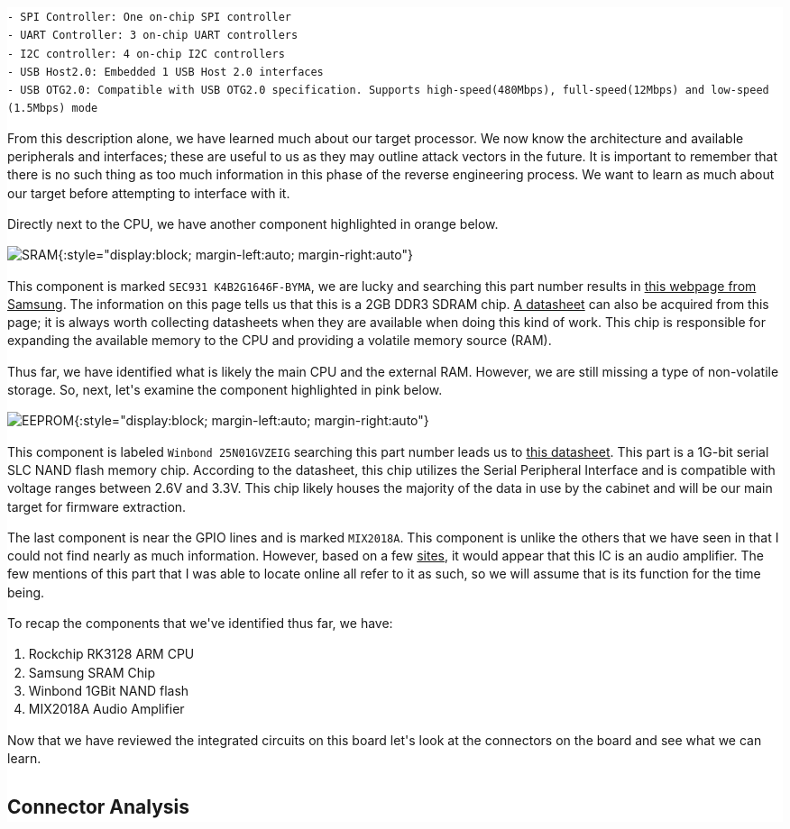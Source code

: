     - SPI Controller: One on-chip SPI controller
    - UART Controller: 3 on-chip UART controllers
    - I2C controller: 4 on-chip I2C controllers
    - USB Host2.0: Embedded 1 USB Host 2.0 interfaces
    - USB OTG2.0: Compatible with USB OTG2.0 specification. Supports high-speed(480Mbps), full-speed(12Mbps) and low-speed(1.5Mbps) mode

From this description alone, we have learned much about our target processor. We now know the architecture and available peripherals and interfaces; these are useful to us as they may outline attack vectors in the future. It is important to remember that there is no such thing as too much information in this phase of the reverse engineering process. We want to learn as much about our target before attempting to interface with it.

Directly next to the CPU, we have another component highlighted in orange below.

![SRAM](https://voidstarsec.com/blog/assets/images/sram.jpg){:style="display:block; margin-left:auto; margin-right:auto"}

This component is marked ```SEC931 K4B2G1646F-BYMA```, we are lucky and searching this part number results in [this webpage from Samsung](https://www.samsung.com/semiconductor/dram/ddr3/K4B2G1646F-BYMA/). The information on this page tells us that this is a 2GB DDR3 SDRAM chip. [A datasheet](https://semiconductor.samsung.com/resources/data-sheet/DS_K4B2G1646F_BY_M_Rev1_0-1.pdf) can also be acquired from this page; it is always worth collecting datasheets when they are available when doing this kind of work. This chip is responsible for expanding the available memory to the CPU and providing a volatile memory source (RAM).

Thus far, we have identified what is likely the main CPU and the external RAM. However, we are still missing a type of non-volatile storage. So, next, let's examine the component highlighted in pink below.

![EEPROM](https://voidstarsec.com/blog/assets/images/winbond.jpg){:style="display:block; margin-left:auto; margin-right:auto"}

This component is labeled ```Winbond 25N01GVZEIG``` searching this part number leads us to [this datasheet](https://www.winbond.com/resource-files/W25N01GV%20Rev%20Q%20051721.pdf). This part is a 1G-bit serial SLC NAND flash memory chip. According to the datasheet, this chip utilizes the Serial Peripheral Interface and is compatible with voltage ranges between 2.6V and 3.3V. This chip likely houses the majority of the data in use by the cabinet and will be our main target for firmware extraction. 

The last component is near the  GPIO lines and is marked ```MIX2018A```. This component is unlike the others that we have seen in that I could not find nearly as much information. However, based on a few [sites](https://shophu2.ashdiabuisf.ru/content?c=mix2018a%20ic%20chip%20datasheet&id=1), it would appear that this IC is an audio amplifier. The few mentions of this part that I was able to locate online all refer to it as such, so we will assume that is its function for the time being.

To recap the components that we've identified thus far, we have:

1. Rockchip RK3128 ARM CPU
2. Samsung SRAM Chip
3. Winbond 1GBit NAND flash
4. MIX2018A Audio Amplifier

Now that we have reviewed the integrated circuits on this board let's look at the connectors on the board and see what we can learn.

## Connector Analysis
